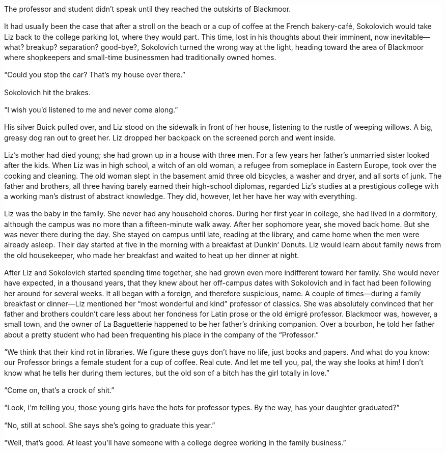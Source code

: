 The professor and student didn’t speak until they reached the outskirts of Blackmoor.

It had usually been the case that after a stroll on the beach or a cup of coffee at the French bakery-café, Sokolovich would take Liz back to the college parking lot, where they would part. This time, lost in his thoughts about their imminent, now inevitable—what? breakup? separation? good-bye?, Sokolovich turned the wrong way at the light, heading toward the area of Blackmoor where shopkeepers and small-time businessmen had traditionally owned homes.

“Could you stop the car? That’s my house over there.”

Sokolovich hit the brakes.

“I wish you’d listened to me and never come along.”

His silver Buick pulled over, and Liz stood on the sidewalk in front of her house, listening to the rustle of weeping willows. A big, greasy dog ran out to greet her. Liz dropped her backpack on the screened porch and went inside.

Liz’s mother had died young; she had grown up in a house with three men. For a few years her father’s unmarried sister looked after the kids. When Liz was in high school, a witch of an old woman, a refugee from someplace in Eastern Europe, took over the cooking and cleaning. The old woman slept in the basement amid three old bicycles, a washer and dryer, and all sorts of junk. The father and brothers, all three having barely earned their high-school diplomas, regarded Liz’s studies at a prestigious college with a working man’s distrust of abstract knowledge. They did, however, let her have her way with everything.

Liz was the baby in the family. She never had any household chores. During her first year in college, she had lived in a dormitory, although the campus was no more than a fifteen-minute walk away. After her sophomore year, she moved back home. But she was never there during the day. She stayed on campus until late, reading at the library, and came home when the men were already asleep. Their day started at five in the morning with a breakfast at Dunkin’ Donuts. Liz would learn about family news from the old housekeeper, who made her breakfast and waited to heat up her dinner at night.

After Liz and Sokolovich started spending time together, she had grown even more indifferent toward her family. She would never have expected, in a thousand years, that they knew about her off-campus dates with Sokolovich and in fact had been following her around for several weeks. It all began with a foreign, and therefore suspicious, name. A couple of times—during a family breakfast or dinner—Liz mentioned her “most wonderful and kind” professor of classics. She was absolutely convinced that her father and brothers couldn’t care less about her fondness for Latin prose or the old émigré professor. Blackmoor was, however, a small town, and the owner of La Baguetterie happened to be her father’s drinking companion. Over a bourbon, he told her father about a pretty student who had been frequenting his place in the company of the “Professor.”

“We think that their kind rot in libraries. We figure these guys don’t have no life, just books and papers. And what do you know: our Professor brings a female student for a cup of coffee. Real cute. And let me tell you, pal, the way she looks at him! I don’t know what he tells her during them lectures, but the old son of a bitch has the girl totally in love.”

“Come on, that’s a crock of shit.”

“Look, I’m telling you, those young girls have the hots for professor types. By the way, has your daughter graduated?”

“No, still at school. She says she’s going to graduate this year.”

“Well, that’s good. At least you’ll have someone with a college degree working in the family business.”
